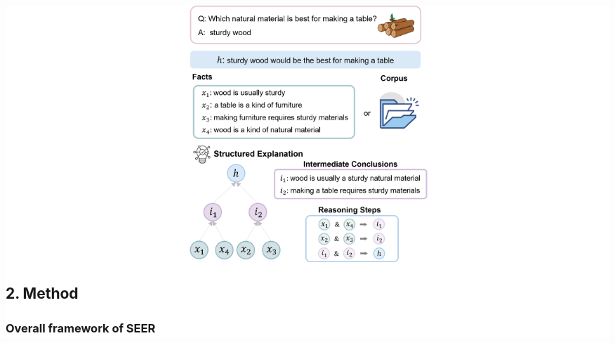 <p align="center">
   <img src="images/example_of_entailment_tree.png" height="100%" width="40%" align='center' />
</p>



## 2. Method
### Overall framework of SEER
